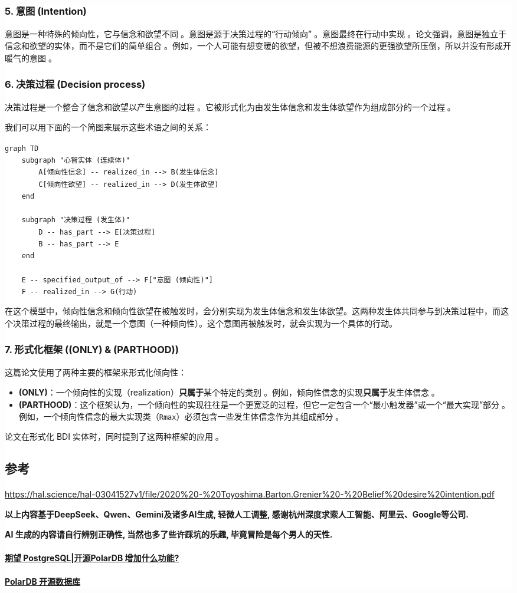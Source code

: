 ### 5\. 意图 (Intention)

意图是一种特殊的倾向性，它与信念和欲望不同 。意图是源于决策过程的“行动倾向” 。意图最终在行动中实现 。论文强调，意图是独立于信念和欲望的实体，而不是它们的简单组合 。例如，一个人可能有想变暖的欲望，但被不想浪费能源的更强欲望所压倒，所以并没有形成开暖气的意图 。

### 6\. 决策过程 (Decision process)

决策过程是一个整合了信念和欲望以产生意图的过程 。它被形式化为由发生体信念和发生体欲望作为组成部分的一个过程 。

我们可以用下面的一个简图来展示这些术语之间的关系：

```mermaid
graph TD
    subgraph "心智实体 (连续体)"
        A[倾向性信念] -- realized_in --> B(发生体信念)
        C[倾向性欲望] -- realized_in --> D(发生体欲望)
    end
    
    subgraph "决策过程 (发生体)"
        D -- has_part --> E[决策过程]
        B -- has_part --> E
    end

    E -- specified_output_of --> F["意图 (倾向性)"]
    F -- realized_in --> G(行动)
```

在这个模型中，倾向性信念和倾向性欲望在被触发时，会分别实现为发生体信念和发生体欲望。这两种发生体共同参与到决策过程中，而这个决策过程的最终输出，就是一个意图（一种倾向性）。这个意图再被触发时，就会实现为一个具体的行动。

### 7\. 形式化框架 ((ONLY) & (PARTHOOD))

这篇论文使用了两种主要的框架来形式化倾向性：

  * **(ONLY)**：一个倾向性的实现（realization）**只属于**某个特定的类别 。例如，倾向性信念的实现**只属于**发生体信念 。
  * **(PARTHOOD)**：这个框架认为，一个倾向性的实现往往是一个更宽泛的过程，但它一定包含一个“最小触发器”或一个“最大实现”部分 。例如，一个倾向性信念的最大实现类（`Rmax`）必须包含一些发生体信念作为其组成部分 。

论文在形式化 BDI 实体时，同时提到了这两种框架的应用 。
  
## 参考        
         
https://hal.science/hal-03041527v1/file/2020%20-%20Toyoshima.Barton.Grenier%20-%20Belief%20desire%20intention.pdf    
        
<b> 以上内容基于DeepSeek、Qwen、Gemini及诸多AI生成, 轻微人工调整, 感谢杭州深度求索人工智能、阿里云、Google等公司. </b>        
        
<b> AI 生成的内容请自行辨别正确性, 当然也多了些许踩坑的乐趣, 毕竟冒险是每个男人的天性.  </b>        
  
  
#### [期望 PostgreSQL|开源PolarDB 增加什么功能?](https://github.com/digoal/blog/issues/76 "269ac3d1c492e938c0191101c7238216")
  
  
#### [PolarDB 开源数据库](https://openpolardb.com/home "57258f76c37864c6e6d23383d05714ea")
  